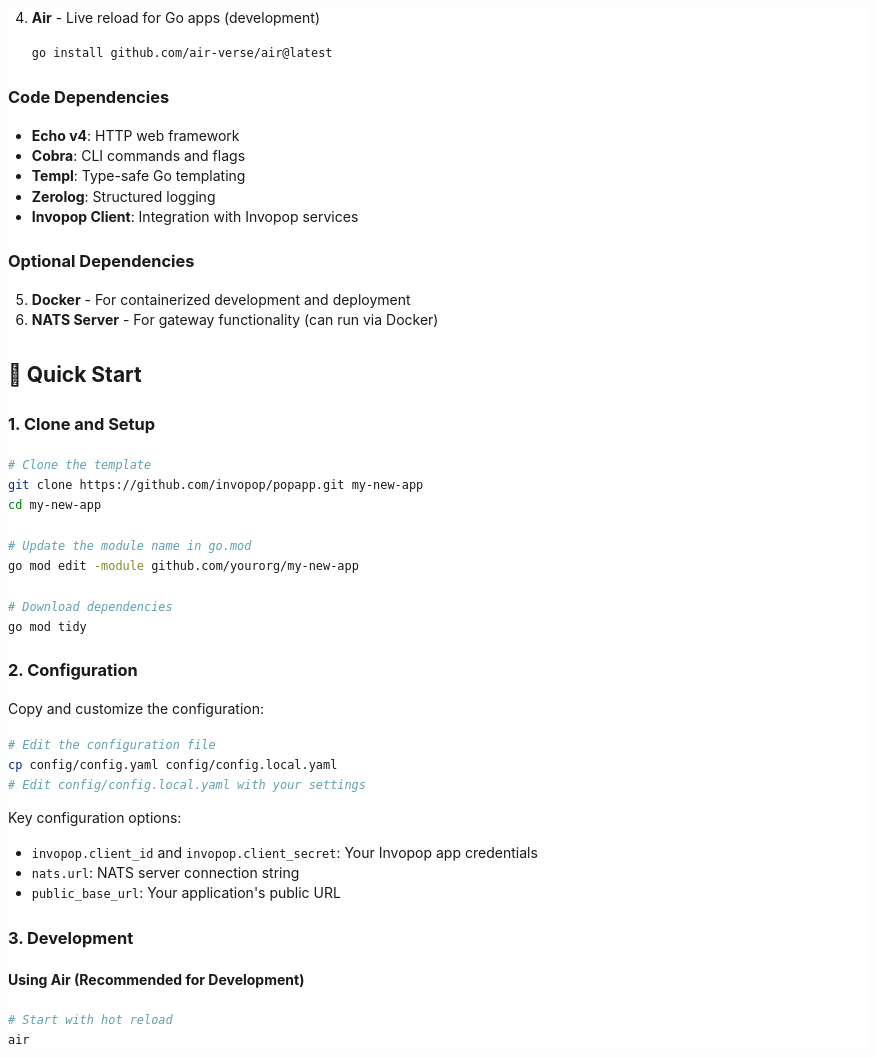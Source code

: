 4. **Air** - Live reload for Go apps (development)
   ```bash
   go install github.com/air-verse/air@latest
   ```

### Code Dependencies

- **Echo v4**: HTTP web framework
- **Cobra**: CLI commands and flags
- **Templ**: Type-safe Go templating
- **Zerolog**: Structured logging
- **Invopop Client**: Integration with Invopop services

### Optional Dependencies

5. **Docker** - For containerized development and deployment
6. **NATS Server** - For gateway functionality (can run via Docker)

## 🚀 Quick Start

### 1. Clone and Setup

```bash
# Clone the template
git clone https://github.com/invopop/popapp.git my-new-app
cd my-new-app

# Update the module name in go.mod
go mod edit -module github.com/yourorg/my-new-app

# Download dependencies
go mod tidy
```

### 2. Configuration

Copy and customize the configuration:

```bash
# Edit the configuration file
cp config/config.yaml config/config.local.yaml
# Edit config/config.local.yaml with your settings
```

Key configuration options:
- `invopop.client_id` and `invopop.client_secret`: Your Invopop app credentials
- `nats.url`: NATS server connection string
- `public_base_url`: Your application's public URL

### 3. Development

#### Using Air (Recommended for Development)

```bash
# Start with hot reload
air
```
